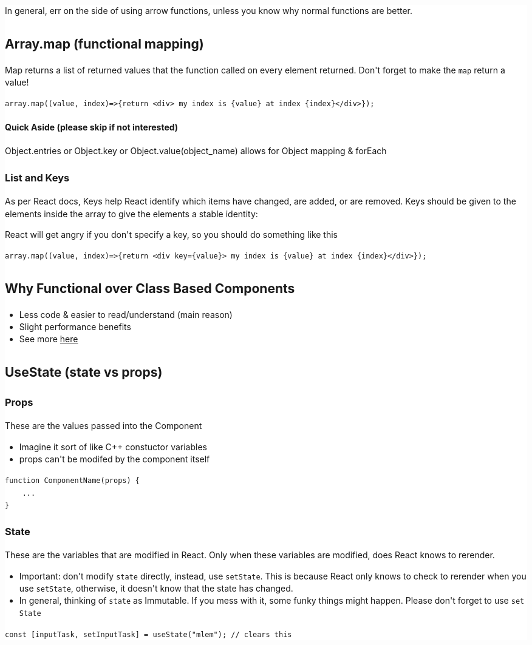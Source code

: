 In general, err on the side of using arrow functions, unless you know why normal functions are better.

## Array.map (functional mapping)
Map returns a list of returned values that the function called on every element returned.
Don't forget to make the `map` return a value!
```
array.map((value, index)=>{return <div> my index is {value} at index {index}</div>});
```

#### Quick Aside (please skip if not interested)
Object.entries or Object.key or Object.value(object_name) allows for Object mapping & forEach

### List and Keys
As per React docs,
Keys help React identify which items have changed, are added, or are removed. Keys should be given to the elements inside the array to give the elements a stable identity:

React will get angry if you don't specify a key, so you should do something like this
```
array.map((value, index)=>{return <div key={value}> my index is {value} at index {index}</div>});
```
## Why Functional over Class Based Components
- Less code & easier to read/understand (main reason)
- Slight performance benefits
- See more [here](https://reactjs.org/docs/hooks-intro.html#motivation)

## UseState (state vs props)
### Props
These are the values passed into the Component
- Imagine it sort of like C++ constuctor variables
- props can't be modifed by the component itself
```
function ComponentName(props) {
    ...
}
```

### State
These are the variables that are modified in React. Only when these variables are modified, does React knows to rerender.
- Important: don't modify `state` directly, instead, use `setState`. This is because React only knows to check to rerender when you use `setState`, otherwise, it doesn't know that the state has changed.
- In general, thinking of `state` as Immutable. If you mess with it, some funky things might happen. Please don't forget to use `setState`
```
const [inputTask, setInputTask] = useState("mlem"); // clears this
```
